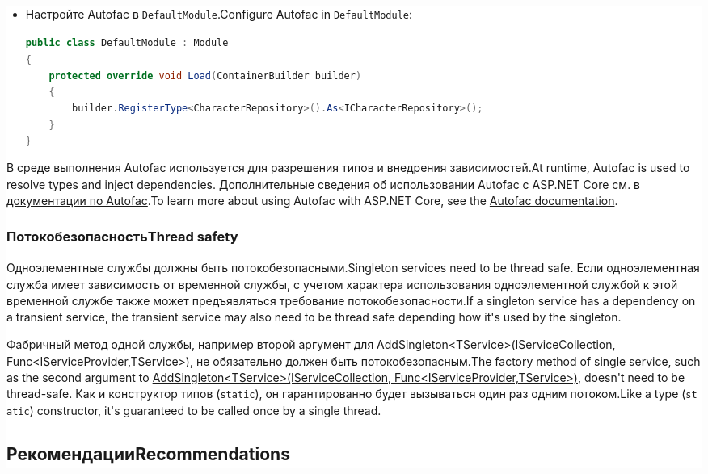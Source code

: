 * <span data-ttu-id="e77c5-320">Настройте Autofac в `DefaultModule`.</span><span class="sxs-lookup"><span data-stu-id="e77c5-320">Configure Autofac in `DefaultModule`:</span></span>

    ```csharp
    public class DefaultModule : Module
    {
        protected override void Load(ContainerBuilder builder)
        {
            builder.RegisterType<CharacterRepository>().As<ICharacterRepository>();
        }
    }
    ```

<span data-ttu-id="e77c5-321">В среде выполнения Autofac используется для разрешения типов и внедрения зависимостей.</span><span class="sxs-lookup"><span data-stu-id="e77c5-321">At runtime, Autofac is used to resolve types and inject dependencies.</span></span> <span data-ttu-id="e77c5-322">Дополнительные сведения об использовании Autofac с ASP.NET Core см. в [документации по Autofac](https://docs.autofac.org/en/latest/integration/aspnetcore.html).</span><span class="sxs-lookup"><span data-stu-id="e77c5-322">To learn more about using Autofac with ASP.NET Core, see the [Autofac documentation](https://docs.autofac.org/en/latest/integration/aspnetcore.html).</span></span>

### <a name="thread-safety"></a><span data-ttu-id="e77c5-323">Потокобезопасность</span><span class="sxs-lookup"><span data-stu-id="e77c5-323">Thread safety</span></span>

<span data-ttu-id="e77c5-324">Одноэлементные службы должны быть потокобезопасными.</span><span class="sxs-lookup"><span data-stu-id="e77c5-324">Singleton services need to be thread safe.</span></span> <span data-ttu-id="e77c5-325">Если одноэлементная служба имеет зависимость от временной службы, с учетом характера использования одноэлементной службой к этой временной службе также может предъявляться требование потокобезопасности.</span><span class="sxs-lookup"><span data-stu-id="e77c5-325">If a singleton service has a dependency on a transient service, the transient service may also need to be thread safe depending how it's used by the singleton.</span></span>

<span data-ttu-id="e77c5-326">Фабричный метод одной службы, например второй аргумент для [AddSingleton&lt;TService&gt;(IServiceCollection, Func&lt;IServiceProvider,TService&gt;)](/dotnet/api/microsoft.extensions.dependencyinjection.servicecollectionserviceextensions.addsingleton#Microsoft_Extensions_DependencyInjection_ServiceCollectionServiceExtensions_AddSingleton__1_Microsoft_Extensions_DependencyInjection_IServiceCollection_System_Func_System_IServiceProvider___0__), не обязательно должен быть потокобезопасным.</span><span class="sxs-lookup"><span data-stu-id="e77c5-326">The factory method of single service, such as the second argument to [AddSingleton&lt;TService&gt;(IServiceCollection, Func&lt;IServiceProvider,TService&gt;)](/dotnet/api/microsoft.extensions.dependencyinjection.servicecollectionserviceextensions.addsingleton#Microsoft_Extensions_DependencyInjection_ServiceCollectionServiceExtensions_AddSingleton__1_Microsoft_Extensions_DependencyInjection_IServiceCollection_System_Func_System_IServiceProvider___0__), doesn't need to be thread-safe.</span></span> <span data-ttu-id="e77c5-327">Как и конструктор типов (`static`), он гарантированно будет вызываться один раз одним потоком.</span><span class="sxs-lookup"><span data-stu-id="e77c5-327">Like a type (`static`) constructor, it's guaranteed to be called once by a single thread.</span></span>

## <a name="recommendations"></a><span data-ttu-id="e77c5-328">Рекомендации</span><span class="sxs-lookup"><span data-stu-id="e77c5-328">Recommendations</span></span>

